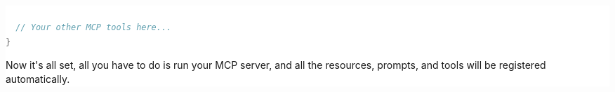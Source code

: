 ```java

  // Your other MCP tools here...
}
```

Now it's all set, all you have to do is run your MCP server, and all the resources, prompts, and tools will be registered
automatically.
